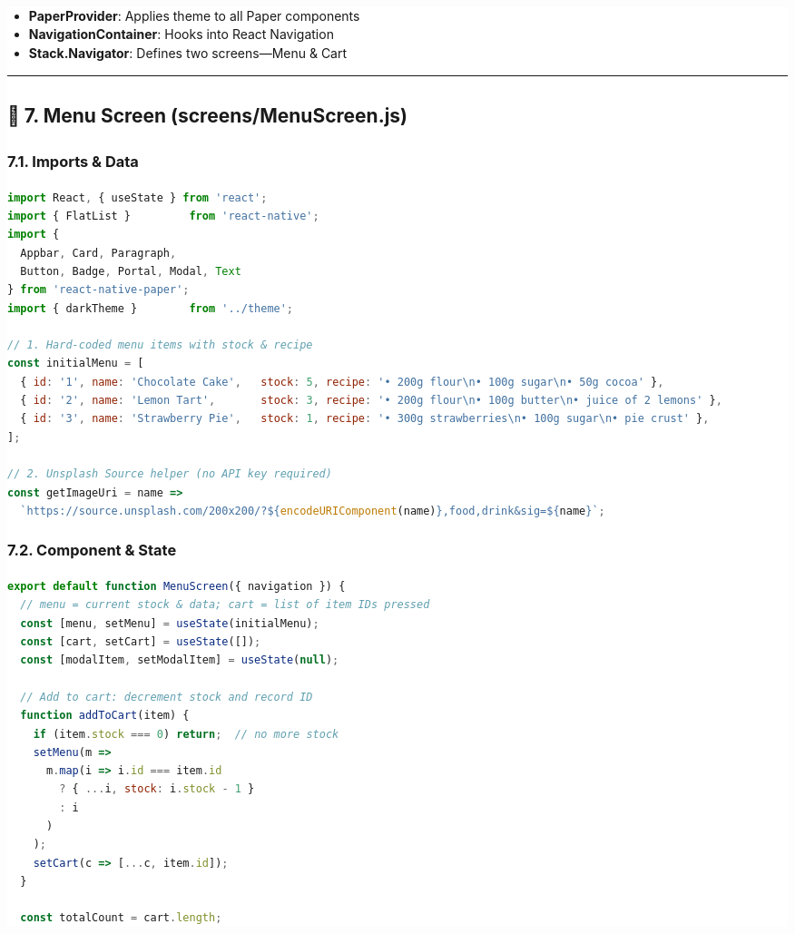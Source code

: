 * **PaperProvider**: Applies theme to all Paper components
* **NavigationContainer**: Hooks into React Navigation
* **Stack.Navigator**: Defines two screens—Menu & Cart

---

## 🏪 7. Menu Screen (screens/MenuScreen.js)

### 7.1. Imports & Data

```js
import React, { useState } from 'react';
import { FlatList }         from 'react-native';
import {
  Appbar, Card, Paragraph,
  Button, Badge, Portal, Modal, Text
} from 'react-native-paper';
import { darkTheme }        from '../theme';

// 1. Hard-coded menu items with stock & recipe
const initialMenu = [
  { id: '1', name: 'Chocolate Cake',   stock: 5, recipe: '• 200g flour\n• 100g sugar\n• 50g cocoa' },
  { id: '2', name: 'Lemon Tart',       stock: 3, recipe: '• 200g flour\n• 100g butter\n• juice of 2 lemons' },
  { id: '3', name: 'Strawberry Pie',   stock: 1, recipe: '• 300g strawberries\n• 100g sugar\n• pie crust' },
];

// 2. Unsplash Source helper (no API key required)
const getImageUri = name =>
  `https://source.unsplash.com/200x200/?${encodeURIComponent(name)},food,drink&sig=${name}`;
```

### 7.2. Component & State

```js
export default function MenuScreen({ navigation }) {
  // menu = current stock & data; cart = list of item IDs pressed
  const [menu, setMenu] = useState(initialMenu);
  const [cart, setCart] = useState([]);
  const [modalItem, setModalItem] = useState(null);

  // Add to cart: decrement stock and record ID
  function addToCart(item) {
    if (item.stock === 0) return;  // no more stock
    setMenu(m =>
      m.map(i => i.id === item.id
        ? { ...i, stock: i.stock - 1 }
        : i
      )
    );
    setCart(c => [...c, item.id]);
  }

  const totalCount = cart.length;
```
